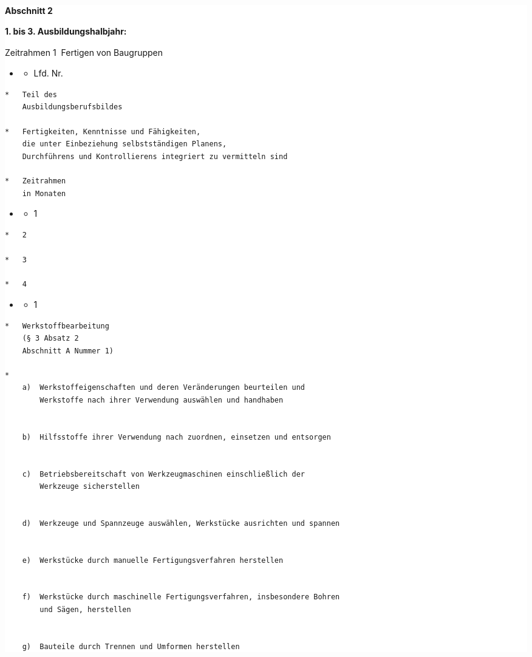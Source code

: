 





**Abschnitt 2**

**1. bis 3. Ausbildungshalbjahr:**

Zeitrahmen 1  Fertigen von Baugruppen


*    *   Lfd.
        Nr.

    *   Teil des
        Ausbildungsberufsbildes

    *   Fertigkeiten, Kenntnisse und Fähigkeiten,
        die unter Einbeziehung selbstständigen Planens,
        Durchführens und Kontrollierens integriert zu vermitteln sind

    *   Zeitrahmen
        in Monaten


*    *   1

    *   2

    *   3

    *   4


*    *   1

    *   Werkstoffbearbeitung
        (§ 3 Absatz 2
        Abschnitt A Nummer 1)

    *
        a)  Werkstoffeigenschaften und deren Veränderungen beurteilen und
            Werkstoffe nach ihrer Verwendung auswählen und handhaben


        b)  Hilfsstoffe ihrer Verwendung nach zuordnen, einsetzen und entsorgen


        c)  Betriebsbereitschaft von Werkzeugmaschinen einschließlich der
            Werkzeuge sicherstellen


        d)  Werkzeuge und Spannzeuge auswählen, Werkstücke ausrichten und spannen


        e)  Werkstücke durch manuelle Fertigungsverfahren herstellen


        f)  Werkstücke durch maschinelle Fertigungsverfahren, insbesondere Bohren
            und Sägen, herstellen


        g)  Bauteile durch Trennen und Umformen herstellen

